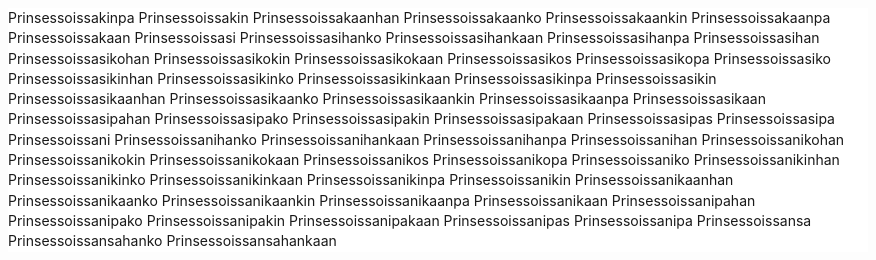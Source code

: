 Prinsessoissakinpa
Prinsessoissakin
Prinsessoissakaanhan
Prinsessoissakaanko
Prinsessoissakaankin
Prinsessoissakaanpa
Prinsessoissakaan
Prinsessoissasi
Prinsessoissasihanko
Prinsessoissasihankaan
Prinsessoissasihanpa
Prinsessoissasihan
Prinsessoissasikohan
Prinsessoissasikokin
Prinsessoissasikokaan
Prinsessoissasikos
Prinsessoissasikopa
Prinsessoissasiko
Prinsessoissasikinhan
Prinsessoissasikinko
Prinsessoissasikinkaan
Prinsessoissasikinpa
Prinsessoissasikin
Prinsessoissasikaanhan
Prinsessoissasikaanko
Prinsessoissasikaankin
Prinsessoissasikaanpa
Prinsessoissasikaan
Prinsessoissasipahan
Prinsessoissasipako
Prinsessoissasipakin
Prinsessoissasipakaan
Prinsessoissasipas
Prinsessoissasipa
Prinsessoissani
Prinsessoissanihanko
Prinsessoissanihankaan
Prinsessoissanihanpa
Prinsessoissanihan
Prinsessoissanikohan
Prinsessoissanikokin
Prinsessoissanikokaan
Prinsessoissanikos
Prinsessoissanikopa
Prinsessoissaniko
Prinsessoissanikinhan
Prinsessoissanikinko
Prinsessoissanikinkaan
Prinsessoissanikinpa
Prinsessoissanikin
Prinsessoissanikaanhan
Prinsessoissanikaanko
Prinsessoissanikaankin
Prinsessoissanikaanpa
Prinsessoissanikaan
Prinsessoissanipahan
Prinsessoissanipako
Prinsessoissanipakin
Prinsessoissanipakaan
Prinsessoissanipas
Prinsessoissanipa
Prinsessoissansa
Prinsessoissansahanko
Prinsessoissansahankaan